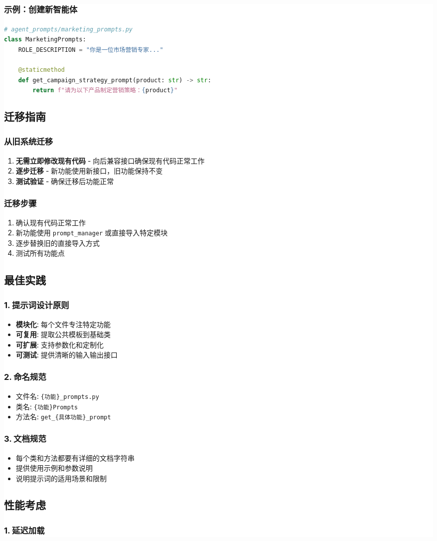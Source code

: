### 示例：创建新智能体

```python
# agent_prompts/marketing_prompts.py
class MarketingPrompts:
    ROLE_DESCRIPTION = "你是一位市场营销专家..."
    
    @staticmethod
    def get_campaign_strategy_prompt(product: str) -> str:
        return f"请为以下产品制定营销策略：{product}"
```

## 迁移指南

### 从旧系统迁移

1. **无需立即修改现有代码** - 向后兼容接口确保现有代码正常工作
2. **逐步迁移** - 新功能使用新接口，旧功能保持不变
3. **测试验证** - 确保迁移后功能正常

### 迁移步骤

1. 确认现有代码正常工作
2. 新功能使用 `prompt_manager` 或直接导入特定模块
3. 逐步替换旧的直接导入方式
4. 测试所有功能点

## 最佳实践

### 1. 提示词设计原则

- **模块化**: 每个文件专注特定功能
- **可复用**: 提取公共模板到基础类
- **可扩展**: 支持参数化和定制化
- **可测试**: 提供清晰的输入输出接口

### 2. 命名规范

- 文件名: `{功能}_prompts.py`
- 类名: `{功能}Prompts`
- 方法名: `get_{具体功能}_prompt`

### 3. 文档规范

- 每个类和方法都要有详细的文档字符串
- 提供使用示例和参数说明
- 说明提示词的适用场景和限制

## 性能考虑

### 1. 延迟加载
